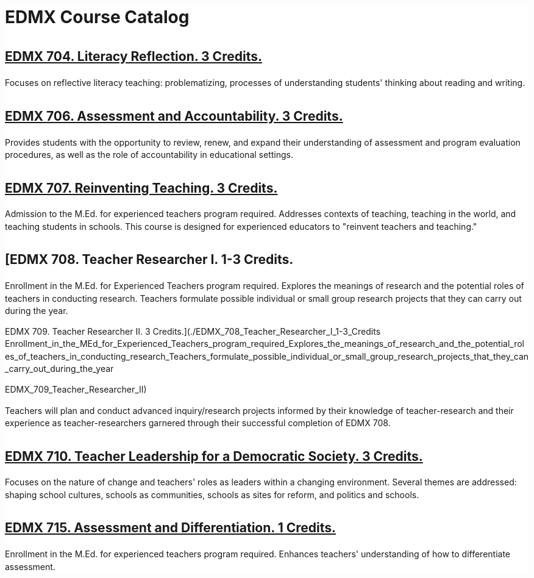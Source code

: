 # EDMX Course Catalog

## [EDMX 704. Literacy Reflection. 3 Credits.](./EDMX_704_Literacy_Reflection)

Focuses on reflective literacy teaching: problematizing, processes of understanding students' thinking about reading and writing.

## [EDMX 706. Assessment and Accountability. 3 Credits.](./EDMX_706_Assessment_and_Accountability)

Provides students with the opportunity to review, renew, and expand their understanding of assessment and program evaluation procedures, as well as the role of accountability in educational settings.

## [EDMX 707. Reinventing Teaching. 3 Credits.](./EDMX_707_Reinventing_Teaching)

Admission to the M.Ed. for experienced teachers program required. Addresses contexts of teaching, teaching in the world, and teaching students in schools. This course is designed for experienced educators to "reinvent teachers and teaching."

## [EDMX 708. Teacher Researcher I. 1-3 Credits.
Enrollment in the M.Ed. for Experienced Teachers program required. Explores the meanings of research and the potential roles of teachers in conducting research. Teachers formulate possible individual or small group research projects that they can carry out during the year.

EDMX 709. Teacher Researcher II. 3 Credits.](./EDMX_708_Teacher_Researcher_I_1-3_Credits
Enrollment_in_the_MEd_for_Experienced_Teachers_program_required_Explores_the_meanings_of_research_and_the_potential_roles_of_teachers_in_conducting_research_Teachers_formulate_possible_individual_or_small_group_research_projects_that_they_can_carry_out_during_the_year

EDMX_709_Teacher_Researcher_II)

Teachers will plan and conduct advanced inquiry/research projects informed by their knowledge of teacher-research and their experience as teacher-researchers garnered through their successful completion of EDMX 708.

## [EDMX 710. Teacher Leadership for a Democratic Society. 3 Credits.](./EDMX_710_Teacher_Leadership_for_a_Democratic_Society)

Focuses on the nature of change and teachers' roles as leaders within a changing environment. Several themes are addressed: shaping school cultures, schools as communities, schools as sites for reform, and politics and schools.

## [EDMX 715. Assessment and Differentiation. 1 Credits.](./EDMX_715_Assessment_and_Differentiation)

Enrollment in the M.Ed. for experienced teachers program required. Enhances teachers' understanding of how to differentiate assessment.
